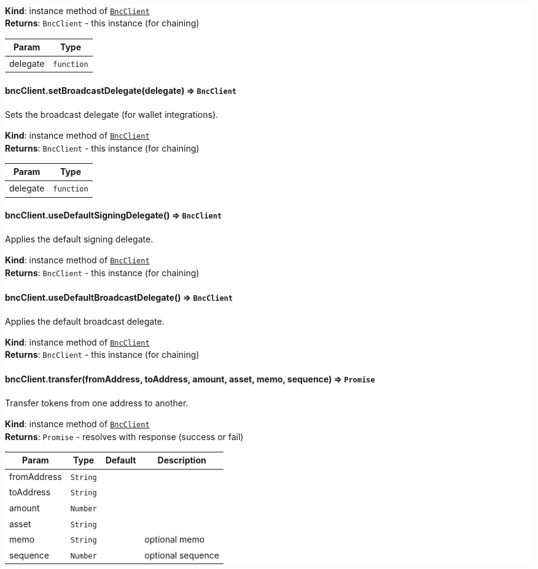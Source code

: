 **Kind**: instance method of [<code>BncClient</code>](#module_client.BncClient)  
**Returns**: <code>BncClient</code> - this instance (for chaining)

| Param    | Type                  |
| -------- | --------------------- |
| delegate | <code>function</code> |

<a name="module_client.BncClient+setBroadcastDelegate"></a>

#### bncClient.setBroadcastDelegate(delegate) ⇒ <code>BncClient</code>

Sets the broadcast delegate (for wallet integrations).

**Kind**: instance method of [<code>BncClient</code>](#module_client.BncClient)  
**Returns**: <code>BncClient</code> - this instance (for chaining)

| Param    | Type                  |
| -------- | --------------------- |
| delegate | <code>function</code> |

<a name="module_client.BncClient+useDefaultSigningDelegate"></a>

#### bncClient.useDefaultSigningDelegate() ⇒ <code>BncClient</code>

Applies the default signing delegate.

**Kind**: instance method of [<code>BncClient</code>](#module_client.BncClient)  
**Returns**: <code>BncClient</code> - this instance (for chaining)  
<a name="module_client.BncClient+useDefaultBroadcastDelegate"></a>

#### bncClient.useDefaultBroadcastDelegate() ⇒ <code>BncClient</code>

Applies the default broadcast delegate.

**Kind**: instance method of [<code>BncClient</code>](#module_client.BncClient)  
**Returns**: <code>BncClient</code> - this instance (for chaining)  
<a name="module_client.BncClient+useLedgerSigningDelegate"></a>

#### bncClient.transfer(fromAddress, toAddress, amount, asset, memo, sequence) ⇒ <code>Promise</code>

Transfer tokens from one address to another.

**Kind**: instance method of [<code>BncClient</code>](#module_client.BncClient)  
**Returns**: <code>Promise</code> - resolves with response (success or fail)

| Param       | Type                | Default       | Description       |
| ----------- | ------------------- | ------------- | ----------------- |
| fromAddress | <code>String</code> |               |                   |
| toAddress   | <code>String</code> |               |                   |
| amount      | <code>Number</code> |               |                   |
| asset       | <code>String</code> |               |                   |
| memo        | <code>String</code> |               | optional memo     |
| sequence    | <code>Number</code> | <code></code> | optional sequence |
